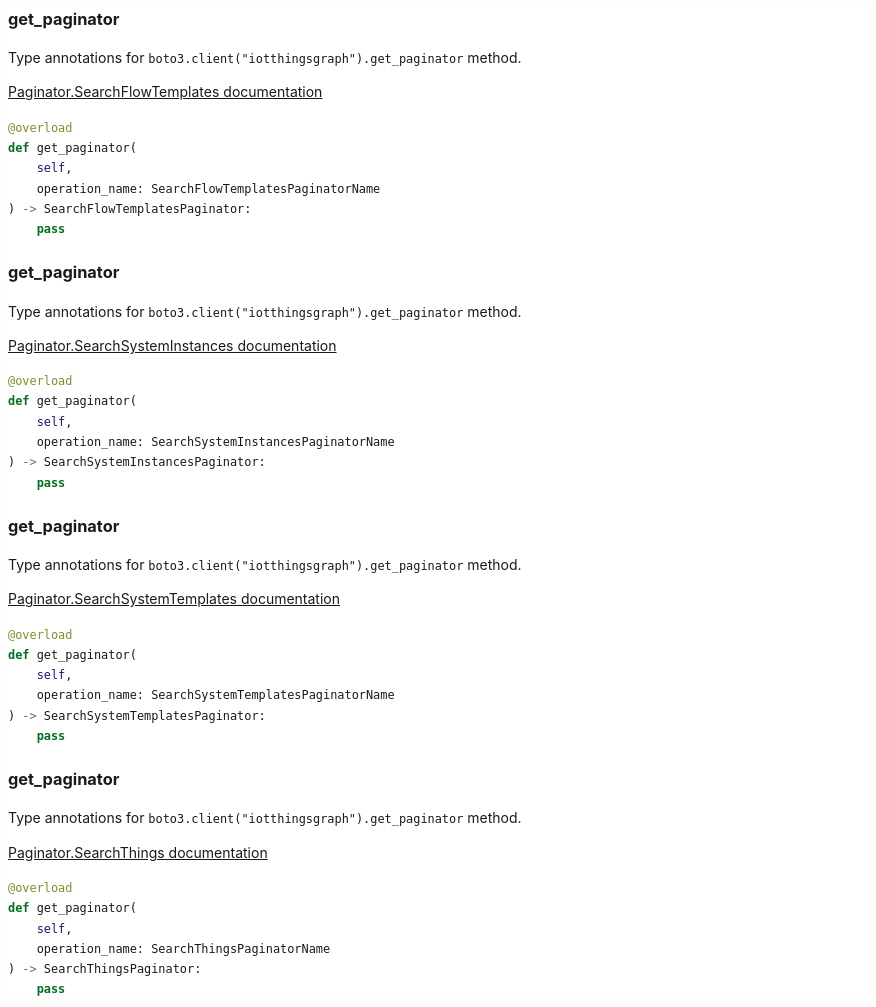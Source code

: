 ### get_paginator

Type annotations for `boto3.client("iotthingsgraph").get_paginator` method.

[Paginator.SearchFlowTemplates documentation](https://boto3.amazonaws.com/v1/documentation/api/latest/reference/services/iotthingsgraph.html#IoTThingsGraph.Paginator.SearchFlowTemplates)

```python
@overload
def get_paginator(
    self,
    operation_name: SearchFlowTemplatesPaginatorName
) -> SearchFlowTemplatesPaginator:
    pass
```

### get_paginator

Type annotations for `boto3.client("iotthingsgraph").get_paginator` method.

[Paginator.SearchSystemInstances documentation](https://boto3.amazonaws.com/v1/documentation/api/latest/reference/services/iotthingsgraph.html#IoTThingsGraph.Paginator.SearchSystemInstances)

```python
@overload
def get_paginator(
    self,
    operation_name: SearchSystemInstancesPaginatorName
) -> SearchSystemInstancesPaginator:
    pass
```

### get_paginator

Type annotations for `boto3.client("iotthingsgraph").get_paginator` method.

[Paginator.SearchSystemTemplates documentation](https://boto3.amazonaws.com/v1/documentation/api/latest/reference/services/iotthingsgraph.html#IoTThingsGraph.Paginator.SearchSystemTemplates)

```python
@overload
def get_paginator(
    self,
    operation_name: SearchSystemTemplatesPaginatorName
) -> SearchSystemTemplatesPaginator:
    pass
```

### get_paginator

Type annotations for `boto3.client("iotthingsgraph").get_paginator` method.

[Paginator.SearchThings documentation](https://boto3.amazonaws.com/v1/documentation/api/latest/reference/services/iotthingsgraph.html#IoTThingsGraph.Paginator.SearchThings)

```python
@overload
def get_paginator(
    self,
    operation_name: SearchThingsPaginatorName
) -> SearchThingsPaginator:
    pass
```